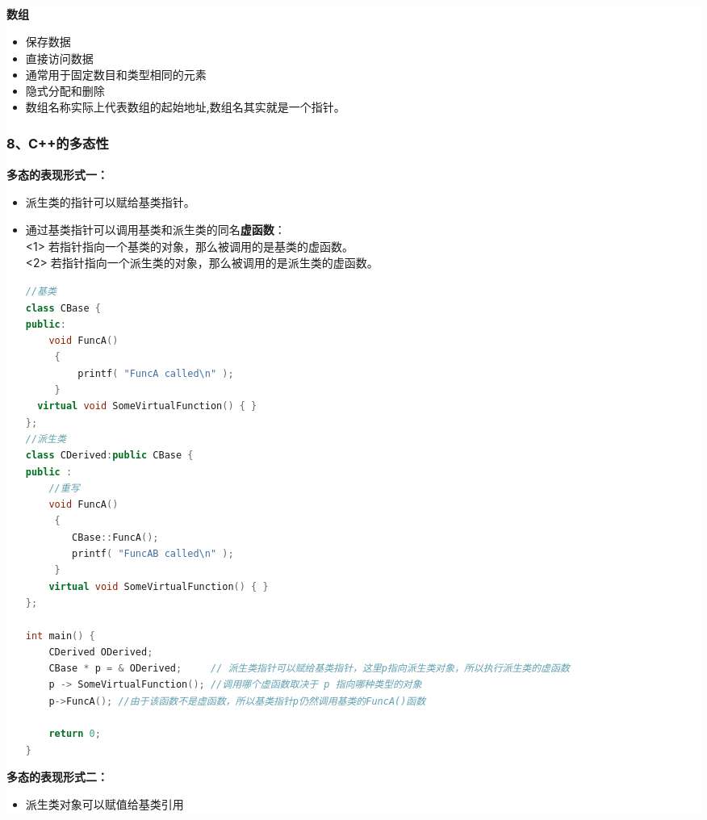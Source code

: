 **数组**  

- 保存数据
- 直接访问数据
- 通常用于固定数目和类型相同的元素
- 隐式分配和删除
- 数组名称实际上代表数组的起始地址,数组名其实就是一个指针。  

### **8、C++的多态性**

**多态的表现形式一：**

- 派生类的指针可以赋给基类指针。

- 通过基类指针可以调用基类和派生类的同名**虚函数**：  
  <1> 若指针指向一个基类的对象，那么被调用的是基类的虚函数。  
  <2> 若指针指向一个派生类的对象，那么被调用的是派生类的虚函数。

  ```cpp
  //基类
  class CBase {
  public:
      void FuncA()
       {
           printf( "FuncA called\n" );
       }
  	virtual void SomeVirtualFunction() { }
  };
  //派生类
  class CDerived:public CBase {
  public :
      //重写
      void FuncA()
       {
          CBase::FuncA();
          printf( "FuncAB called\n" );
       }
      virtual void SomeVirtualFunction() { }
  };
  
  int main() {
      CDerived ODerived;
      CBase * p = & ODerived;     // 派生类指针可以赋给基类指针，这里p指向派生类对象，所以执行派生类的虚函数
      p -> SomeVirtualFunction(); //调用哪个虚函数取决于 p 指向哪种类型的对象
      p->FuncA(); //由于该函数不是虚函数，所以基类指针p仍然调用基类的FuncA()函数
  
      return 0;
  }
  ```

  

**多态的表现形式二：**  

- 派生类对象可以赋值给基类引用
